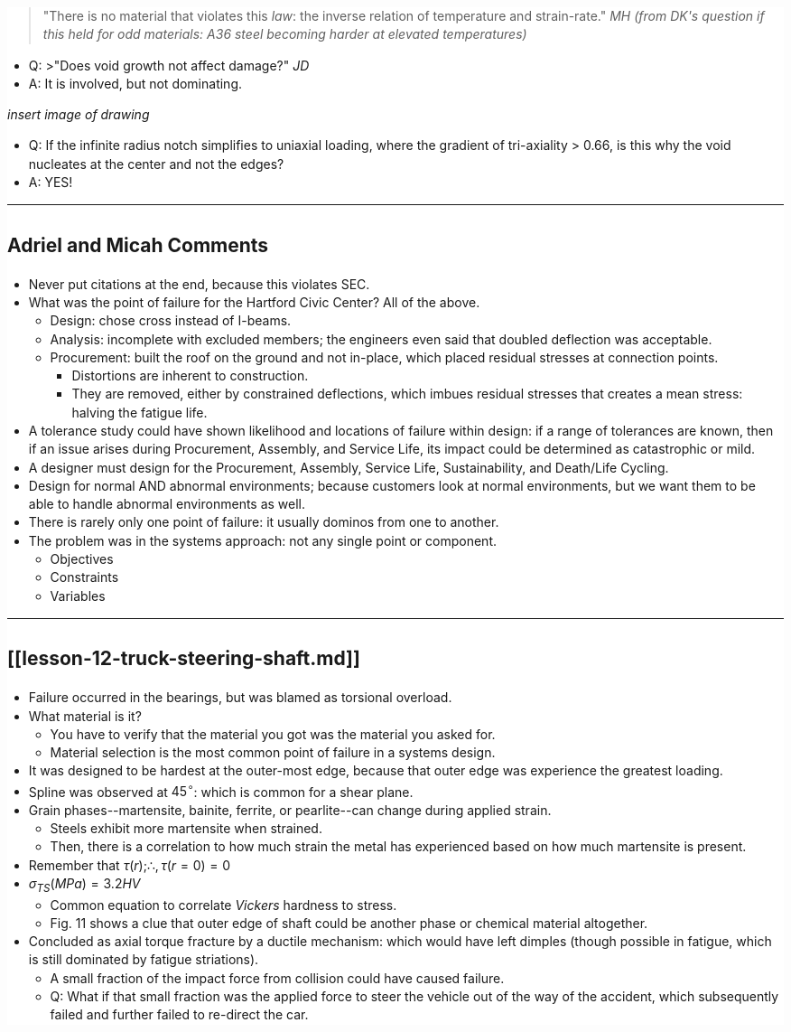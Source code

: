 >"There is no material that violates this _law_: the inverse relation of temperature and strain-rate." <cite> MH (from DK's question if this held for _odd_ materials: A36 steel becoming harder at elevated temperatures)

- Q: >"Does void growth not affect damage?" <cite> JD
- A: It is involved, but not dominating.

_insert image of drawing_
- Q: If the infinite radius notch simplifies to uniaxial loading, where the gradient of tri-axiality > 0.66, is this why the void nucleates at the center and not the edges?
- A: YES!

---

## Adriel and Micah Comments

- Never put citations at the end, because this violates SEC.
- What was the point of failure for the Hartford Civic Center? All of the above.
  - Design: chose cross instead of I-beams.
  - Analysis: incomplete with excluded members; the engineers even said that doubled deflection was acceptable.
  - Procurement: built the roof on the ground and not in-place, which placed residual stresses at connection points.
    - Distortions are inherent to construction.
    - They are removed, either by constrained deflections, which imbues residual stresses that creates a mean stress: halving the fatigue life.
- A tolerance study could have shown likelihood and locations of failure within design: if a range of tolerances are known, then if an issue arises during Procurement, Assembly, and Service Life, its impact could be determined as catastrophic or mild.
- A designer must design for the Procurement, Assembly, Service Life, Sustainability, and Death/Life Cycling.
- Design for normal AND abnormal environments; because customers look at normal environments, but we want them to be able to handle abnormal environments as well.
- There is rarely only one point of failure: it usually dominos from one to another.
- The problem was in the systems approach: not any single point or component.
  - Objectives
  - Constraints
  - Variables

---

## [[lesson-12-truck-steering-shaft.md]]

- Failure occurred in the bearings, but was blamed as torsional overload.
- What material is it?
  - You have to verify that the material you got was the material you asked for.
  - Material selection is the most common point of failure in a systems design.
- It was designed to be hardest at the outer-most edge, because that outer edge was experience the greatest loading.
- Spline was observed at $45^{\circ}$: which is common for a shear plane.
- Grain phases--martensite, bainite, ferrite, or pearlite--can change during applied strain.
  - Steels exhibit more martensite when strained.
  - Then, there is a correlation to how much strain the metal has experienced based on how much martensite is present.
- Remember that $\tau(r); \therefore, \tau(r=0) = 0$
- $\sigma_{TS}(MPa) = 3.2 HV$
  - Common equation to correlate _Vickers_ hardness to stress.
  - Fig. 11 shows a clue that outer edge of shaft could be another phase or chemical material altogether.
- Concluded as axial torque fracture by a ductile mechanism: which would have left dimples (though possible in fatigue, which is still dominated by fatigue striations).
  - A small fraction of the impact force from collision could have caused failure.
  - Q: What if that small fraction was the applied force to steer the vehicle out of the way of the accident, which subsequently failed and further failed to re-direct the car.